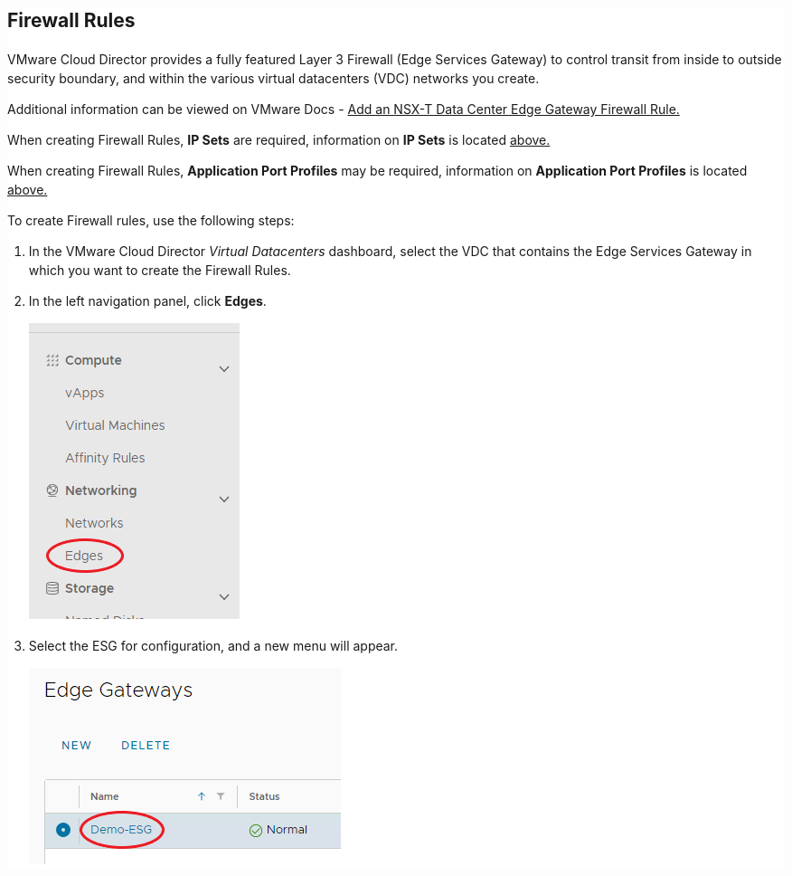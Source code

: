 ## Firewall Rules

VMware Cloud Director provides a fully featured Layer 3 Firewall (Edge Services Gateway) to control transit from inside to outside security boundary, and within the various virtual datacenters (VDC) networks you create.

Additional information can be viewed on VMware Docs - [Add an NSX-T Data Center Edge Gateway Firewall Rule.](https://docs.vmware.com/en/VMware-Cloud-Director/10.4/VMware-Cloud-Director-Tenant-Portal-Guide/GUID-BE02B1A7-9191-4520-A248-D2A7D2CA640E.html)

When creating Firewall Rules, **IP Sets** are required, information on **IP Sets** is located [above.](#working-with-ip-address-groups)

When creating Firewall Rules, **Application Port Profiles** may be required, information on **Application Port Profiles** is located [above.](#application-port-profiles)

To create Firewall rules, use the following steps:

1. In the VMware Cloud Director *Virtual Datacenters* dashboard, select the VDC that contains the Edge Services Gateway in which you want to create the Firewall Rules.

1. In the left navigation panel, click **Edges**.

    ![Edge](./assets/edge.png)

1. Select the ESG for configuration, and a new menu will appear.

    ![Edge Gateways](./assets/edge_gateways.png)
